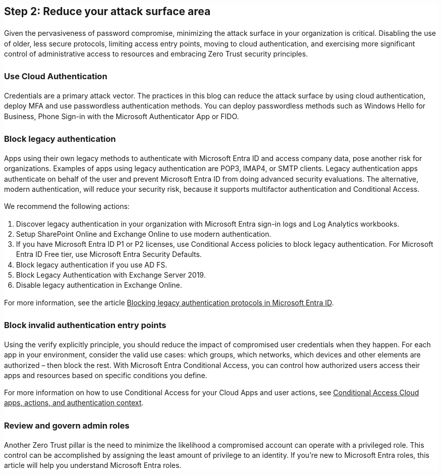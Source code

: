 ## Step 2: Reduce your attack surface area

Given the pervasiveness of password compromise, minimizing the attack surface in your organization is critical. Disabling the use of older, less secure protocols, limiting access entry points, moving to cloud authentication, and exercising more significant control of administrative access to resources and embracing Zero Trust security principles.

### Use Cloud Authentication

Credentials are a primary attack vector. The practices in this blog can reduce the attack surface by using cloud authentication, deploy MFA and use passwordless authentication methods. You can deploy passwordless methods such as Windows Hello for Business, Phone Sign-in with the Microsoft Authenticator App or FIDO. 

### Block legacy authentication

Apps using their own legacy methods to authenticate with Microsoft Entra ID and access company data, pose another risk for organizations. Examples of apps using legacy authentication are POP3, IMAP4, or SMTP clients. Legacy authentication apps authenticate on behalf of the user and prevent Microsoft Entra ID from doing advanced security evaluations. The alternative, modern authentication, will reduce your security risk, because it supports multifactor authentication and Conditional Access. 

We recommend the following actions:

1. Discover legacy authentication in your organization with Microsoft Entra sign-in logs and Log Analytics workbooks.
1. Setup SharePoint Online and Exchange Online to use modern  authentication.
1. If you have Microsoft Entra ID P1 or P2 licenses, use Conditional Access policies to block legacy authentication. For Microsoft Entra ID Free tier, use Microsoft Entra Security Defaults.
1. Block legacy authentication if you use AD FS.
1. Block Legacy Authentication with Exchange Server 2019.
1. Disable legacy authentication in Exchange Online.

For more information, see the article [Blocking legacy authentication protocols in Microsoft Entra ID](../../active-directory/conditional-access/block-legacy-authentication.md).

### Block invalid authentication entry points

Using the verify explicitly principle, you should reduce the impact of compromised user credentials when they happen. For each app in your environment, consider the valid use cases: which groups, which networks, which devices and other elements are authorized – then block the rest. With Microsoft Entra Conditional Access, you can control how authorized users access their apps and resources based on specific conditions you define.

For more information on how to use Conditional Access for your Cloud Apps and user actions, see [Conditional Access Cloud apps, actions, and authentication context](../../active-directory/conditional-access/concept-conditional-access-cloud-apps.md). 

### Review and govern admin roles

Another Zero Trust pillar is the need to minimize the likelihood a compromised account can operate with a privileged role. This control can be accomplished by assigning the least amount of privilege to an identity. If you’re new to Microsoft Entra roles, this article will help you understand Microsoft Entra roles.

